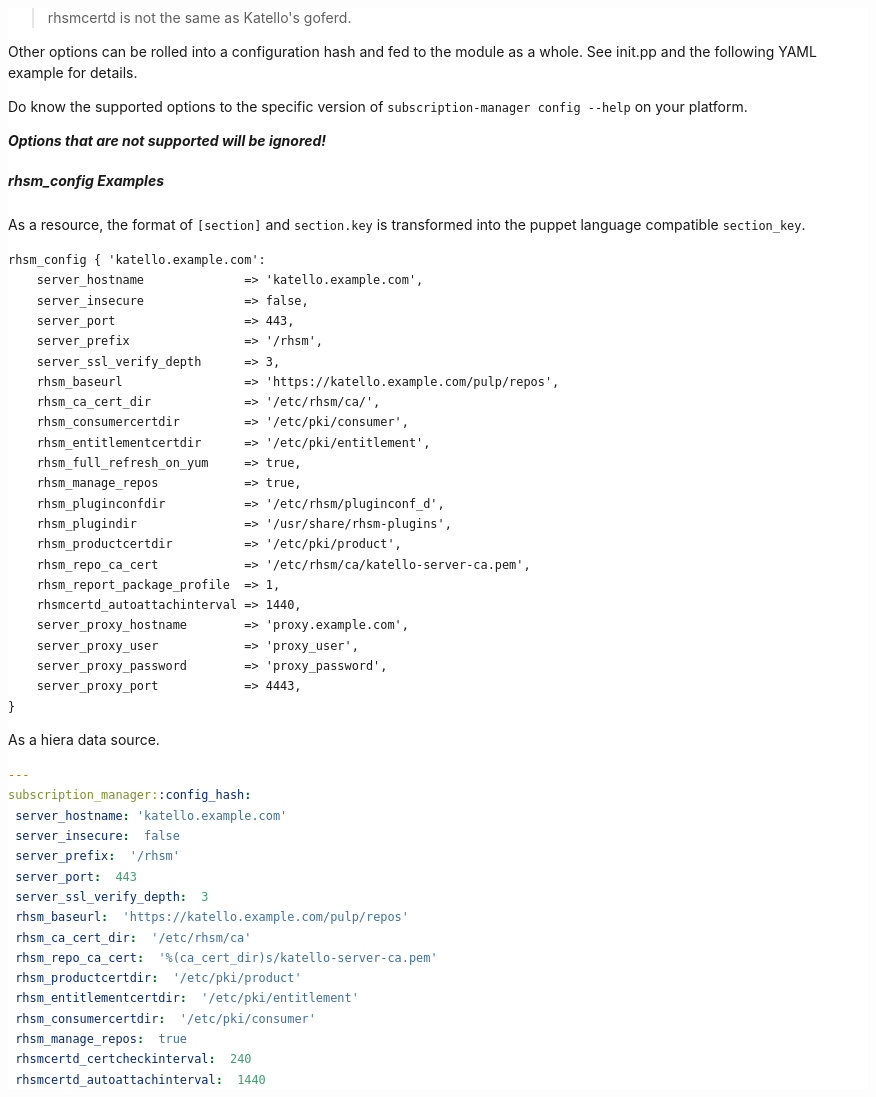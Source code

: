> rhsmcertd is not the same as Katello's goferd.

Other options can be rolled into a configuration hash and fed to the module as a
whole. See init.pp and the following YAML example for details.

Do know the supported options to the specific version of `subscription-manager config --help` on your platform.

***Options that are not supported will be ignored!***

##### rhsm_config Examples

As a resource, the format of `[section]` and `section.key` is transformed into the puppet language compatible `section_key`.

```puppet
rhsm_config { 'katello.example.com':
    server_hostname              => 'katello.example.com',
    server_insecure              => false,
    server_port                  => 443,
    server_prefix                => '/rhsm',
    server_ssl_verify_depth      => 3,
    rhsm_baseurl                 => 'https://katello.example.com/pulp/repos',
    rhsm_ca_cert_dir             => '/etc/rhsm/ca/',
    rhsm_consumercertdir         => '/etc/pki/consumer',
    rhsm_entitlementcertdir      => '/etc/pki/entitlement',
    rhsm_full_refresh_on_yum     => true,
    rhsm_manage_repos            => true,
    rhsm_pluginconfdir           => '/etc/rhsm/pluginconf_d',
    rhsm_plugindir               => '/usr/share/rhsm-plugins',
    rhsm_productcertdir          => '/etc/pki/product',
    rhsm_repo_ca_cert            => '/etc/rhsm/ca/katello-server-ca.pem',
    rhsm_report_package_profile  => 1,
    rhsmcertd_autoattachinterval => 1440,
    server_proxy_hostname        => 'proxy.example.com',
    server_proxy_user            => 'proxy_user',
    server_proxy_password        => 'proxy_password',
    server_proxy_port            => 4443,    
}
```

As a hiera data source.

```yaml
---
subscription_manager::config_hash:
 server_hostname: 'katello.example.com'
 server_insecure:  false
 server_prefix:  '/rhsm'
 server_port:  443
 server_ssl_verify_depth:  3
 rhsm_baseurl:  'https://katello.example.com/pulp/repos'
 rhsm_ca_cert_dir:  '/etc/rhsm/ca'
 rhsm_repo_ca_cert:  '%(ca_cert_dir)s/katello-server-ca.pem'
 rhsm_productcertdir:  '/etc/pki/product'
 rhsm_entitlementcertdir:  '/etc/pki/entitlement'
 rhsm_consumercertdir:  '/etc/pki/consumer'
 rhsm_manage_repos:  true
 rhsmcertd_certcheckinterval:  240
 rhsmcertd_autoattachinterval:  1440

```
